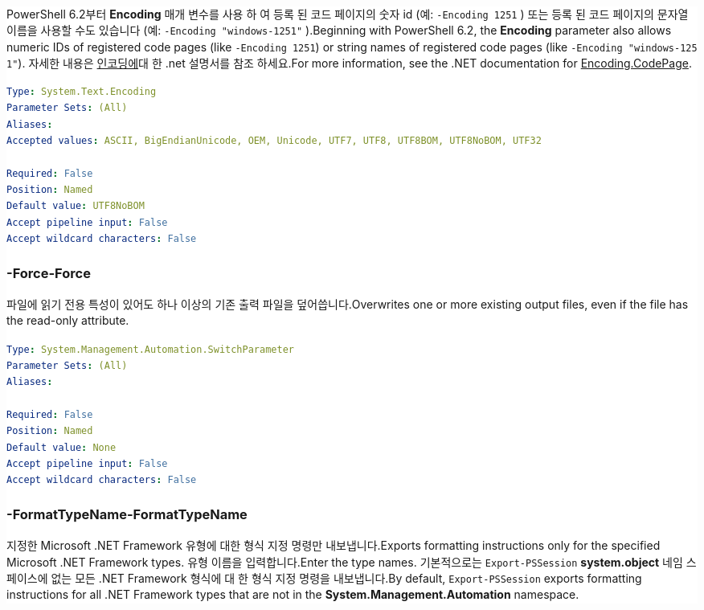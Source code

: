 <span data-ttu-id="71fb7-226">PowerShell 6.2부터 **Encoding** 매개 변수를 사용 하 여 등록 된 코드 페이지의 숫자 id (예: `-Encoding 1251` ) 또는 등록 된 코드 페이지의 문자열 이름을 사용할 수도 있습니다 (예: `-Encoding "windows-1251"` ).</span><span class="sxs-lookup"><span data-stu-id="71fb7-226">Beginning with PowerShell 6.2, the **Encoding** parameter also allows numeric IDs of registered code pages (like `-Encoding 1251`) or string names of registered code pages (like `-Encoding "windows-1251"`).</span></span> <span data-ttu-id="71fb7-227">자세한 내용은 [인코딩에](/dotnet/api/system.text.encoding.codepage?view=netcore-2.2)대 한 .net 설명서를 참조 하세요.</span><span class="sxs-lookup"><span data-stu-id="71fb7-227">For more information, see the .NET documentation for [Encoding.CodePage](/dotnet/api/system.text.encoding.codepage?view=netcore-2.2).</span></span>

```yaml
Type: System.Text.Encoding
Parameter Sets: (All)
Aliases:
Accepted values: ASCII, BigEndianUnicode, OEM, Unicode, UTF7, UTF8, UTF8BOM, UTF8NoBOM, UTF32

Required: False
Position: Named
Default value: UTF8NoBOM
Accept pipeline input: False
Accept wildcard characters: False
```

### <span data-ttu-id="71fb7-228">-Force</span><span class="sxs-lookup"><span data-stu-id="71fb7-228">-Force</span></span>

<span data-ttu-id="71fb7-229">파일에 읽기 전용 특성이 있어도 하나 이상의 기존 출력 파일을 덮어씁니다.</span><span class="sxs-lookup"><span data-stu-id="71fb7-229">Overwrites one or more existing output files, even if the file has the read-only attribute.</span></span>

```yaml
Type: System.Management.Automation.SwitchParameter
Parameter Sets: (All)
Aliases:

Required: False
Position: Named
Default value: None
Accept pipeline input: False
Accept wildcard characters: False
```

### <span data-ttu-id="71fb7-230">-FormatTypeName</span><span class="sxs-lookup"><span data-stu-id="71fb7-230">-FormatTypeName</span></span>

<span data-ttu-id="71fb7-231">지정한 Microsoft .NET Framework 유형에 대한 형식 지정 명령만 내보냅니다.</span><span class="sxs-lookup"><span data-stu-id="71fb7-231">Exports formatting instructions only for the specified Microsoft .NET Framework types.</span></span> <span data-ttu-id="71fb7-232">유형 이름을 입력합니다.</span><span class="sxs-lookup"><span data-stu-id="71fb7-232">Enter the type names.</span></span> <span data-ttu-id="71fb7-233">기본적으로는 `Export-PSSession` **system.object** 네임 스페이스에 없는 모든 .NET Framework 형식에 대 한 형식 지정 명령을 내보냅니다.</span><span class="sxs-lookup"><span data-stu-id="71fb7-233">By default, `Export-PSSession` exports formatting instructions for all .NET Framework types that are not in the **System.Management.Automation** namespace.</span></span>
